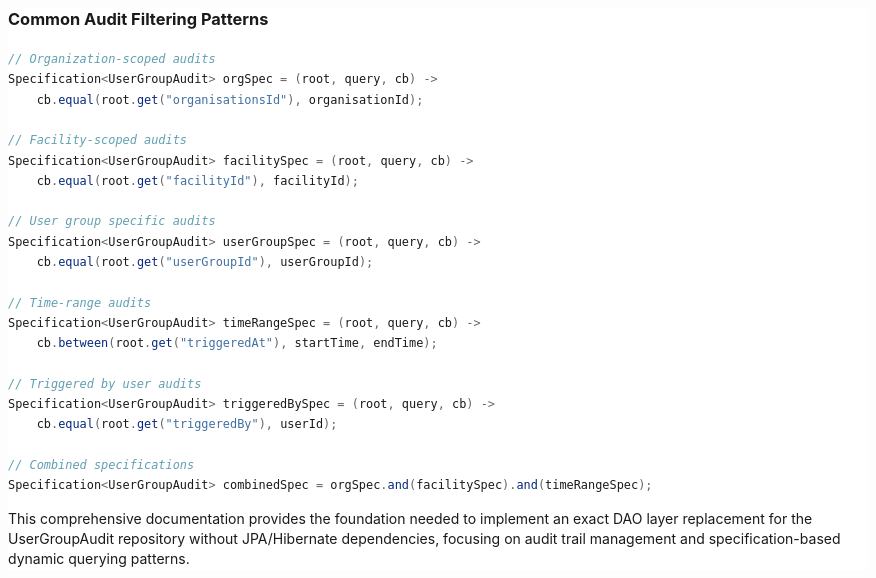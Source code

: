 ### Common Audit Filtering Patterns
```java
// Organization-scoped audits
Specification<UserGroupAudit> orgSpec = (root, query, cb) -> 
    cb.equal(root.get("organisationsId"), organisationId);

// Facility-scoped audits  
Specification<UserGroupAudit> facilitySpec = (root, query, cb) -> 
    cb.equal(root.get("facilityId"), facilityId);

// User group specific audits
Specification<UserGroupAudit> userGroupSpec = (root, query, cb) -> 
    cb.equal(root.get("userGroupId"), userGroupId);

// Time-range audits
Specification<UserGroupAudit> timeRangeSpec = (root, query, cb) -> 
    cb.between(root.get("triggeredAt"), startTime, endTime);

// Triggered by user audits
Specification<UserGroupAudit> triggeredBySpec = (root, query, cb) -> 
    cb.equal(root.get("triggeredBy"), userId);

// Combined specifications
Specification<UserGroupAudit> combinedSpec = orgSpec.and(facilitySpec).and(timeRangeSpec);
```

This comprehensive documentation provides the foundation needed to implement an exact DAO layer replacement for the UserGroupAudit repository without JPA/Hibernate dependencies, focusing on audit trail management and specification-based dynamic querying patterns.
